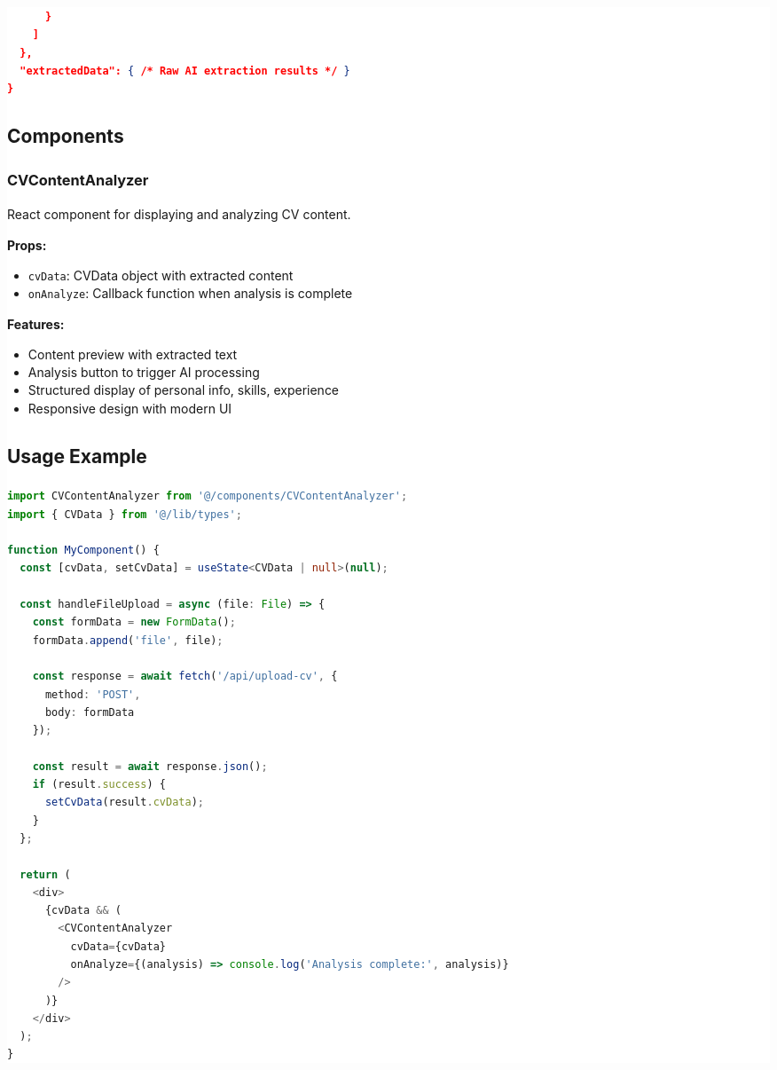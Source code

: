 ```json
      }
    ]
  },
  "extractedData": { /* Raw AI extraction results */ }
}
```

## Components

### CVContentAnalyzer

React component for displaying and analyzing CV content.

**Props:**
- `cvData`: CVData object with extracted content
- `onAnalyze`: Callback function when analysis is complete

**Features:**
- Content preview with extracted text
- Analysis button to trigger AI processing
- Structured display of personal info, skills, experience
- Responsive design with modern UI

## Usage Example

```typescript
import CVContentAnalyzer from '@/components/CVContentAnalyzer';
import { CVData } from '@/lib/types';

function MyComponent() {
  const [cvData, setCvData] = useState<CVData | null>(null);

  const handleFileUpload = async (file: File) => {
    const formData = new FormData();
    formData.append('file', file);

    const response = await fetch('/api/upload-cv', {
      method: 'POST',
      body: formData
    });

    const result = await response.json();
    if (result.success) {
      setCvData(result.cvData);
    }
  };

  return (
    <div>
      {cvData && (
        <CVContentAnalyzer 
          cvData={cvData} 
          onAnalyze={(analysis) => console.log('Analysis complete:', analysis)}
        />
      )}
    </div>
  );
}
```
